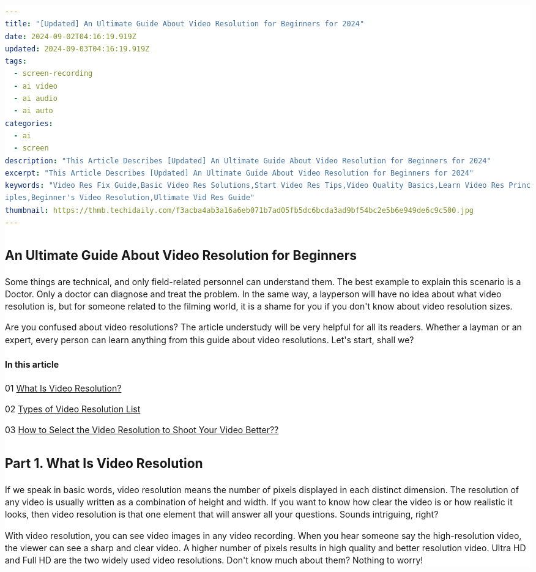 ```yaml
---
title: "[Updated] An Ultimate Guide About Video Resolution for Beginners for 2024"
date: 2024-09-02T04:16:19.919Z
updated: 2024-09-03T04:16:19.919Z
tags: 
  - screen-recording
  - ai video
  - ai audio
  - ai auto
categories: 
  - ai
  - screen
description: "This Article Describes [Updated] An Ultimate Guide About Video Resolution for Beginners for 2024"
excerpt: "This Article Describes [Updated] An Ultimate Guide About Video Resolution for Beginners for 2024"
keywords: "Video Res Fix Guide,Basic Video Res Solutions,Start Video Res Tips,Video Quality Basics,Learn Video Res Principles,Beginner's Video Resolution,Ultimate Vid Res Guide"
thumbnail: https://thmb.techidaily.com/f3acba4ab3a16a6eb071b7ad05fb5dc6bcda3ad9bf54bc2e5b6e949de6c9c500.jpg
---
```


## An Ultimate Guide About Video Resolution for Beginners

Some things are technical, and only field-related personnel can understand them. The best example to explain this scenario is a Doctor. Only a doctor can diagnose and treat the problem. In the same way, a layperson will have no idea about what video resolution is, but for someone related to the filming world, it is a shame for you if you don't know about video resolution sizes.

Are you confused about video resolutions? The article understudy will be very helpful for all its readers. Whether a layman or an expert, every person can learn anything from this guide about video resolutions. Let's start, shall we?

#### In this article

01 [What Is Video Resolution?](#part1)

02 [Types of Video Resolution List](#part2)

03 [How to Select the Video Resolution to Shoot Your Video Better??](#part3)

## Part 1\. What Is Video Resolution

If we speak in basic words, video resolution means the number of pixels displayed in each distinct dimension. The resolution of any video is usually written as a combination of height and width. If you want to know how clear the video is or how realistic it looks, then video resolution is that one element that will answer all your questions. Sounds intriguing, right?

With video resolution, you can see video images in any video recording. When you hear someone say the high-resolution video, the viewer can see a sharp and clear video. A higher number of pixels results in high quality and better resolution video. Ultra HD and Full HD are the two widely used video resolutions. Don't know much about them? Nothing to worry!
